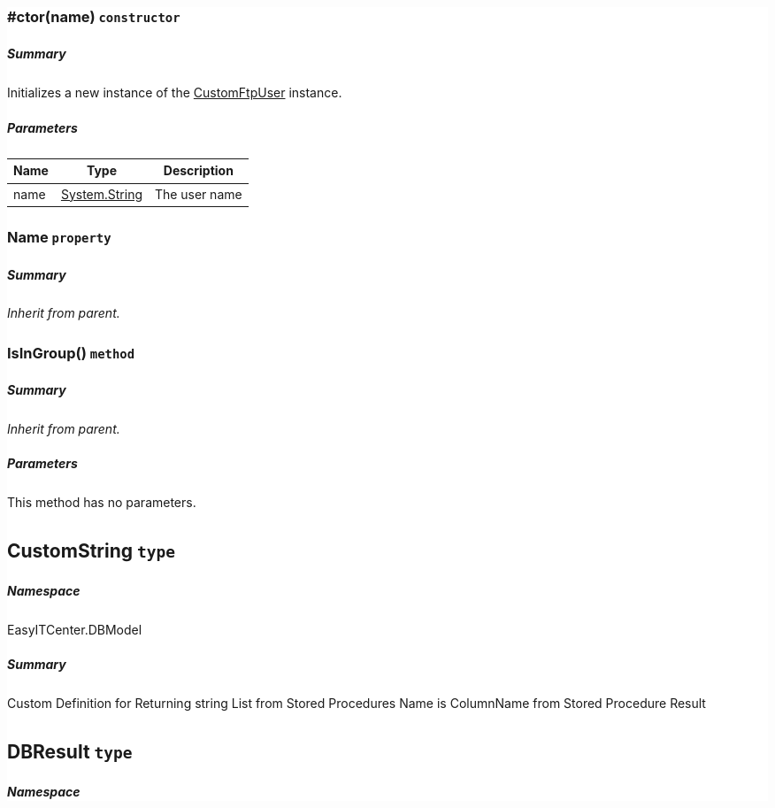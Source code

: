 <a name='M-EasyITCenter-ServerCoreServers-HostedFtpServerMembershipProvider-CustomFtpUser-#ctor-System-String-'></a>
### #ctor(name) `constructor`

##### Summary

Initializes a new instance of the [CustomFtpUser](#T-EasyITCenter-ServerCoreServers-HostedFtpServerMembershipProvider-CustomFtpUser 'EasyITCenter.ServerCoreServers.HostedFtpServerMembershipProvider.CustomFtpUser') instance.

##### Parameters

| Name | Type | Description |
| ---- | ---- | ----------- |
| name | [System.String](http://msdn.microsoft.com/query/dev14.query?appId=Dev14IDEF1&l=EN-US&k=k:System.String 'System.String') | The user name |

<a name='P-EasyITCenter-ServerCoreServers-HostedFtpServerMembershipProvider-CustomFtpUser-Name'></a>
### Name `property`

##### Summary

*Inherit from parent.*

<a name='M-EasyITCenter-ServerCoreServers-HostedFtpServerMembershipProvider-CustomFtpUser-IsInGroup-System-String-'></a>
### IsInGroup() `method`

##### Summary

*Inherit from parent.*

##### Parameters

This method has no parameters.

<a name='T-EasyITCenter-DBModel-CustomString'></a>
## CustomString `type`

##### Namespace

EasyITCenter.DBModel

##### Summary

Custom Definition for Returning string List from Stored Procedures Name is ColumnName from
Stored Procedure Result

<a name='T-EasyITCenter-DBModel-DBResult'></a>
## DBResult `type`

##### Namespace
